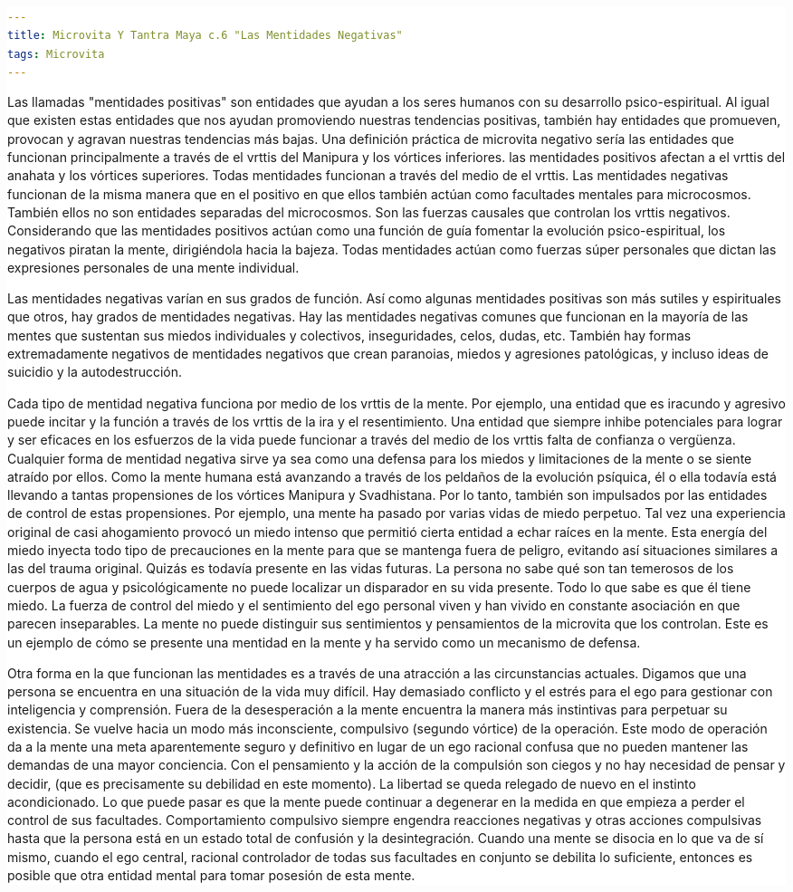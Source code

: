 ```yaml
---
title: Microvita Y Tantra Maya c.6 "Las Mentidades Negativas"
tags: Microvita
---
```

Las llamadas "mentidades positivas" son entidades que ayudan a los seres humanos con su desarrollo psico-espiritual. Al igual que existen estas entidades que nos ayudan promoviendo nuestras tendencias positivas, también hay entidades que promueven, provocan y agravan nuestras tendencias más bajas. Una definición práctica de microvita negativo sería las entidades que funcionan principalmente a través de el vrttis del Manipura y los vórtices inferiores. las mentidades positivos afectan a el vrttis del anahata y los vórtices superiores.
Todas mentidades funcionan a través del medio de el vrttis. Las mentidades negativas funcionan de la misma manera que en el positivo en que ellos también actúan como facultades mentales para microcosmos. También ellos no son entidades separadas del microcosmos. Son las fuerzas causales que controlan los vrttis negativos. Considerando que las mentidades positivos actúan como una función de guía fomentar la evolución psico-espiritual, los negativos piratan la mente, dirigiéndola hacia la bajeza. Todas mentidades actúan como fuerzas súper personales que dictan las expresiones personales de una mente individual.

Las mentidades negativas varían en sus grados de función. Así como algunas mentidades positivas son más sutiles y espirituales que otros, hay grados de mentidades negativas. Hay las mentidades negativas comunes que funcionan en la mayoría de las mentes que sustentan sus miedos individuales y colectivos, inseguridades, celos, dudas, etc. También hay formas extremadamente negativos de mentidades negativos que crean paranoias, miedos y agresiones patológicas, y incluso ideas de suicidio y la autodestrucción.

Cada tipo de mentidad negativa funciona por medio de los vrttis de la mente. Por ejemplo, una entidad que es iracundo y agresivo puede incitar y la función a través de los vrttis de la ira y el resentimiento. Una entidad que siempre inhibe potenciales para lograr y ser eficaces en los esfuerzos de la vida puede funcionar a través del medio de los vrttis falta de confianza o vergüenza.
Cualquier forma de mentidad negativa sirve ya sea como una defensa para los miedos y limitaciones de la mente o se siente atraído por ellos. Como la mente humana está avanzando a través de los peldaños de la evolución psíquica, él o ella todavía está llevando a tantas propensiones de los vórtices Manipura y Svadhistana. Por lo tanto, también son impulsados ​​por las entidades de control de estas propensiones. Por ejemplo, una mente ha pasado por varias vidas de miedo perpetuo. Tal vez una experiencia original de casi ahogamiento provocó un miedo intenso que permitió cierta entidad a echar raíces en la mente. Esta energía del miedo inyecta todo tipo de precauciones en la mente para que se mantenga fuera de peligro, evitando así situaciones similares a las del trauma original. Quizás es todavía presente en las vidas futuras. La persona no sabe qué son tan temerosos de los cuerpos de agua y psicológicamente no puede localizar un disparador en su vida presente. Todo lo que sabe es que él tiene miedo. La fuerza de control del miedo y el sentimiento del ego personal viven y han vivido en constante asociación en que parecen inseparables. La mente no puede distinguir sus sentimientos y pensamientos de la microvita que los controlan. Este es un ejemplo de cómo se presente una mentidad en la mente y ha servido como un mecanismo de defensa.

Otra forma en la que funcionan las mentidades es a través de una atracción a las circunstancias actuales. Digamos que una persona se encuentra en una situación de la vida muy difícil. Hay demasiado conflicto y el estrés para el ego para gestionar con inteligencia y comprensión. Fuera de la desesperación a la mente encuentra la manera más instintivas para perpetuar su existencia. Se vuelve hacia un modo más inconsciente, compulsivo (segundo vórtice) de la operación. Este modo de operación da a la mente una meta aparentemente seguro y definitivo en lugar de un ego racional confusa que no pueden mantener las demandas de una mayor conciencia. Con el pensamiento y la acción de la compulsión son ciegos y no hay necesidad de pensar y decidir, (que es precisamente su debilidad en este momento). La libertad se queda relegado de nuevo en el instinto acondicionado. Lo que puede pasar es que la mente puede continuar a degenerar en la medida en que empieza a perder el control de sus facultades. Comportamiento compulsivo siempre engendra reacciones negativas y otras acciones compulsivas hasta que la persona está en un estado total de confusión y la desintegración.
Cuando una mente se disocia en lo que va de sí mismo, cuando el ego central, racional controlador de todas sus facultades en conjunto se debilita lo suficiente, entonces es posible que otra entidad mental para tomar posesión de esta mente.